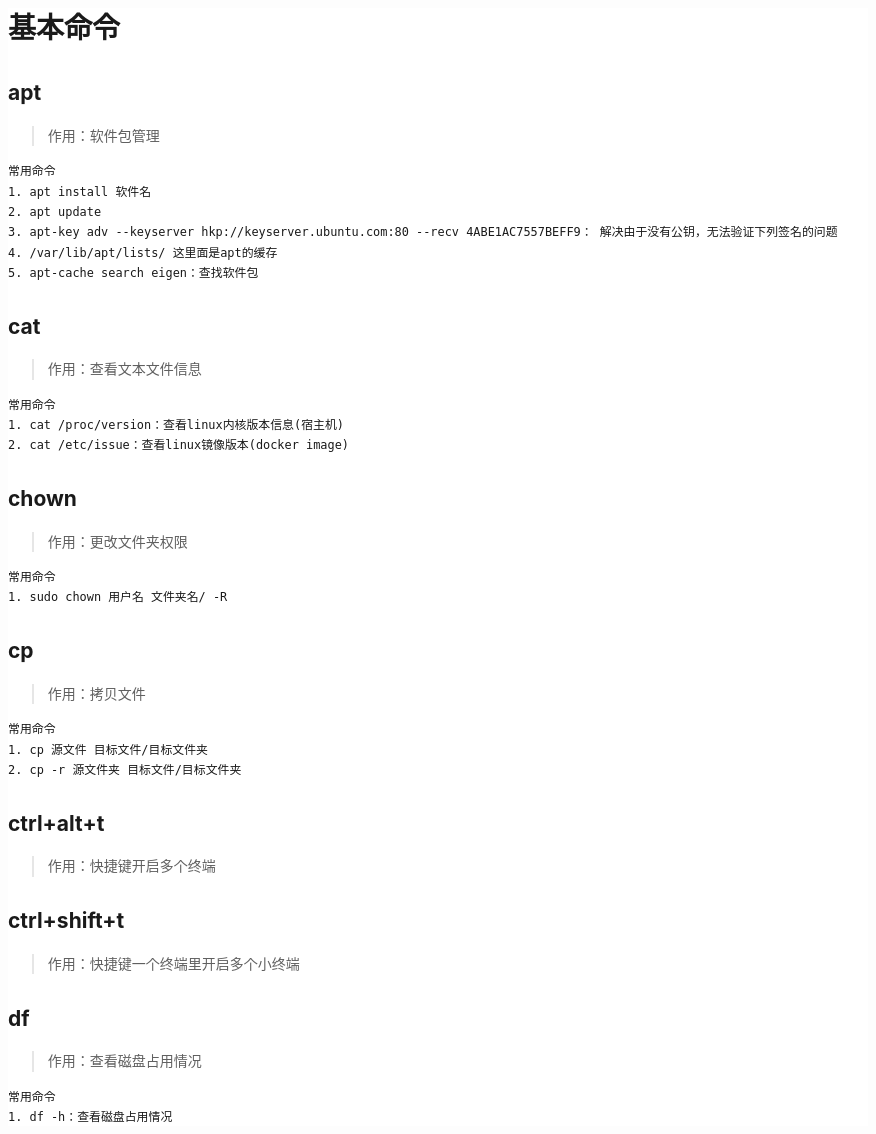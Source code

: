 # 基本命令

## apt
> 作用：软件包管理
```
常用命令
1. apt install 软件名
2. apt update
3. apt-key adv --keyserver hkp://keyserver.ubuntu.com:80 --recv 4ABE1AC7557BEFF9： 解决由于没有公钥，无法验证下列签名的问题
4. /var/lib/apt/lists/ 这里面是apt的缓存
5. apt-cache search eigen：查找软件包
```

## cat 
> 作用：查看文本文件信息
```
常用命令
1. cat /proc/version：查看linux内核版本信息(宿主机)
2. cat /etc/issue：查看linux镜像版本(docker image)
```

## chown
> 作用：更改文件夹权限
```
常用命令
1. sudo chown 用户名 文件夹名/ -R
```

## cp
> 作用：拷贝文件
```
常用命令
1. cp 源文件 目标文件/目标文件夹
2. cp -r 源文件夹 目标文件/目标文件夹
```

## ctrl+alt+t
> 作用：快捷键开启多个终端

## ctrl+shift+t
> 作用：快捷键一个终端里开启多个小终端

## df
> 作用：查看磁盘占用情况
```
常用命令
1. df -h：查看磁盘占用情况
```
